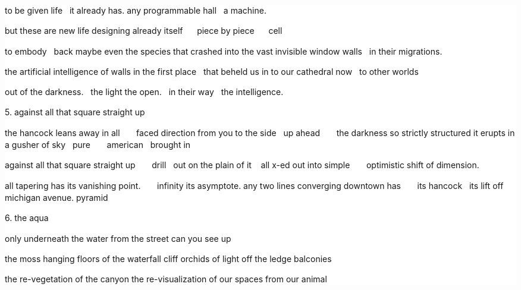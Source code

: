to be given life   it already has.
any programmable hall   a machine.


but these are new life
designing already
itself      piece
by piece      cell

to embody   back maybe even
the species that crashed
into the vast invisible window
walls   in their migrations.

the artificial intelligence of walls
in the first place   that beheld us in
to our cathedral
now   to other worlds

out of the darkness.   the light
the open.   in their way   the intelligence.


5\. against all that square straight up

the hancock leans away in all
      faced direction from you
to the side   up ahead
      the darkness so strictly structured
it erupts in a gusher of sky   pure
      american   brought in

against all that square straight up
      drill   out on the plain of it    all x-ed out
into simple
      optimistic shift of dimension.

all tapering has its vanishing point.
      infinity its asymptote.
any two lines converging downtown has
      its hancock   its lift off      michigan avenue. pyramid


6\. the aqua

only underneath
the water from the street
can you see up

the moss hanging floors
of the waterfall cliff
orchids of light
off the ledge balconies

the re-vegetation
of the canyon
the re-visualization of our spaces
from our animal
